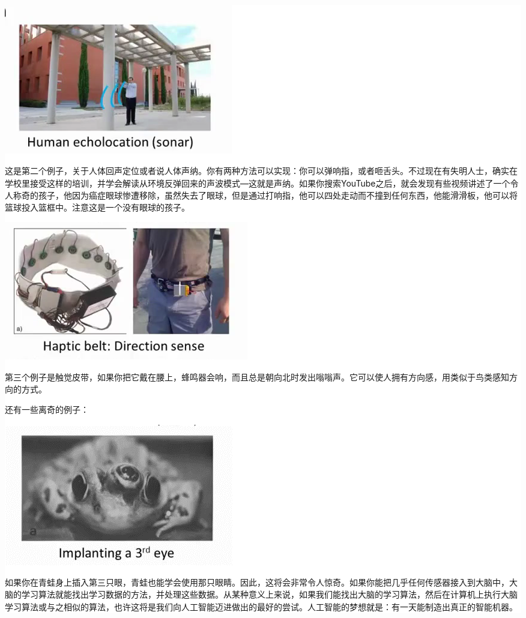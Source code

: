 ![](media/95c020b2227ca4b9a9bcbd40099d1766.png)

这是第二个例子，关于人体回声定位或者说人体声纳。你有两种方法可以实现：你可以弹响指，或者咂舌头。不过现在有失明人士，确实在学校里接受这样的培训，并学会解读从环境反弹回来的声波模式—这就是声纳。如果你搜索YouTube之后，就会发现有些视频讲述了一个令人称奇的孩子，他因为癌症眼球惨遭移除，虽然失去了眼球，但是通过打响指，他可以四处走动而不撞到任何东西，他能滑滑板，他可以将篮球投入篮框中。注意这是一个没有眼球的孩子。

![](media/697ae58b1370e81749f9feb333bdf842.png)

第三个例子是触觉皮带，如果你把它戴在腰上，蜂鸣器会响，而且总是朝向北时发出嗡嗡声。它可以使人拥有方向感，用类似于鸟类感知方向的方式。

还有一些离奇的例子：

![](media/1ee5c76a62b35384491c603bb54c8c0c.png)

如果你在青蛙身上插入第三只眼，青蛙也能学会使用那只眼睛。因此，这将会非常令人惊奇。如果你能把几乎任何传感器接入到大脑中，大脑的学习算法就能找出学习数据的方法，并处理这些数据。从某种意义上来说，如果我们能找出大脑的学习算法，然后在计算机上执行大脑学习算法或与之相似的算法，也许这将是我们向人工智能迈进做出的最好的尝试。人工智能的梦想就是：有一天能制造出真正的智能机器。
